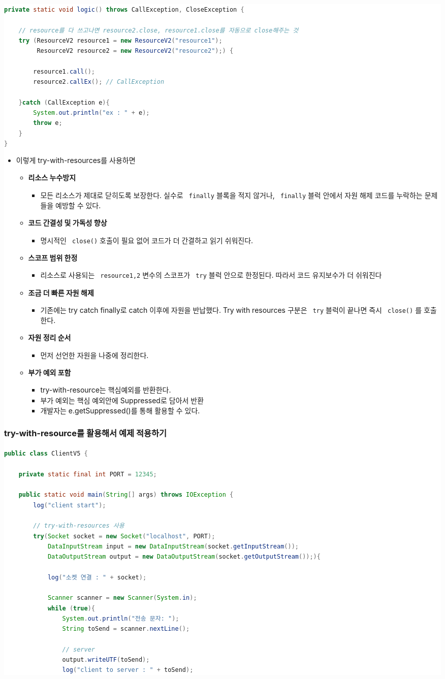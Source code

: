 

```java
private static void logic() throws CallException, CloseException {

    // resource를 다 쓰고나면 resource2.close, resource1.close를 자동으로 close해주는 것
    try (ResourceV2 resource1 = new ResourceV2("resource1");
         ResourceV2 resource2 = new ResourceV2("resource2");) {

        resource1.call();
        resource2.callEx(); // CallException

    }catch (CallException e){
        System.out.println("ex : " + e);
        throw e;
    }
}
```

- 이렇게 try-with-resources를 사용하면
  - **리소스 누수방지**
    - 모든 리소스가 제대로 닫히도록 보장한다. 
      실수로 ` finally` 블록을 적지 않거나, ` finally`  블럭 안에서 자원 해제 코드를 누락하는 문제들을 예방할 수 있다.
  - **코드 간결성 및 가독성 향상**
    - 명시적인 ` close()` 호출이 필요 없어 코드가 더 간결하고 읽기 쉬워진다.
    
  - **스코프 범위 한정**
    -  리소스로 사용되는 ` resource1,2` 변수의 스코프가 ` try` 블럭 안으로 한정된다.  따라서 코드 유지보수가 더 쉬워진다
    
  - **조금 더 빠른 자원 해제**
    - 기존에는 try  catch  finally로 catch 이후에 자원을 반납했다. Try with resources  구분은 ` try` 블럭이 끝나면 즉시 ` close()` 를 호출한다.
    
  - **자원 정리 순서** 
    - 먼저 선언한 자원을 나중에 정리한다.
    
  - **부가 예외 포함**
    - try-with-resource는 핵심예외를 반환한다.
    - 부가 예외는 핵심 예외안에 Suppressed로 담아서 반환
    - 개발자는 e.getSuppressed()를 통해 활용할 수 있다.



### try-with-resource를 활용해서 예제 적용하기

```java
public class ClientV5 {

    private static final int PORT = 12345;

    public static void main(String[] args) throws IOException {
        log("client start");
        
		// try-with-resources 사용
        try(Socket socket = new Socket("localhost", PORT);
            DataInputStream input = new DataInputStream(socket.getInputStream());
            DataOutputStream output = new DataOutputStream(socket.getOutputStream());){

            log("소켓 연결 : " + socket);

            Scanner scanner = new Scanner(System.in);
            while (true){
                System.out.println("전송 문자: ");
                String toSend = scanner.nextLine();

                // server
                output.writeUTF(toSend);
                log("client to server : " + toSend);
```